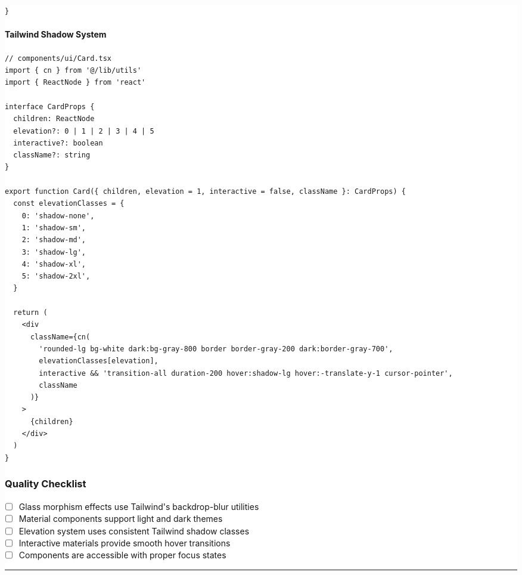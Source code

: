 ```tsx
}
```

#### Tailwind Shadow System
```tsx
// components/ui/Card.tsx
import { cn } from '@/lib/utils'
import { ReactNode } from 'react'

interface CardProps {
  children: ReactNode
  elevation?: 0 | 1 | 2 | 3 | 4 | 5
  interactive?: boolean
  className?: string
}

export function Card({ children, elevation = 1, interactive = false, className }: CardProps) {
  const elevationClasses = {
    0: 'shadow-none',
    1: 'shadow-sm',
    2: 'shadow-md',
    3: 'shadow-lg',
    4: 'shadow-xl',
    5: 'shadow-2xl',
  }

  return (
    <div
      className={cn(
        'rounded-lg bg-white dark:bg-gray-800 border border-gray-200 dark:border-gray-700',
        elevationClasses[elevation],
        interactive && 'transition-all duration-200 hover:shadow-lg hover:-translate-y-1 cursor-pointer',
        className
      )}
    >
      {children}
    </div>
  )
}
```

### Quality Checklist
- [ ] Glass morphism effects use Tailwind's backdrop-blur utilities
- [ ] Material components support light and dark themes
- [ ] Elevation system uses consistent Tailwind shadow classes
- [ ] Interactive materials provide smooth hover transitions
- [ ] Components are accessible with proper focus states

---
